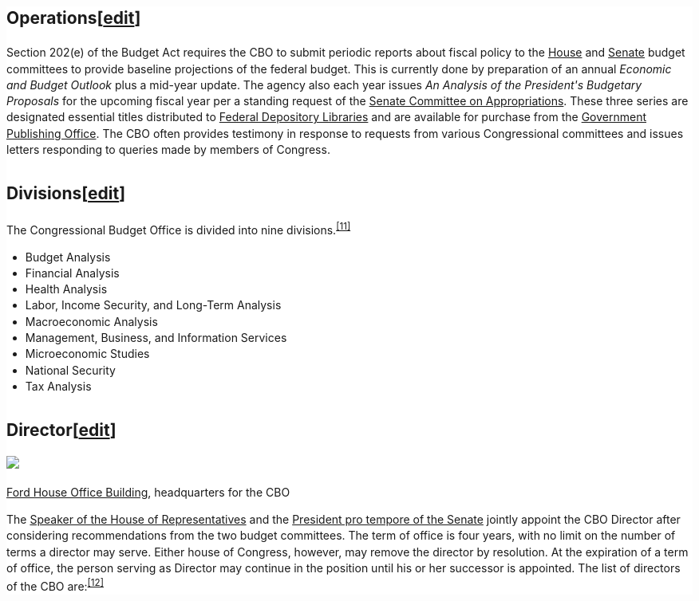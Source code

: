 ## Operations\[[edit](https://en.wikipedia.org/w/index.php?title=Congressional_Budget_Office&action=edit&section=3 "Edit section: Operations")\]

Section 202(e) of the Budget Act requires the CBO to submit periodic reports about fiscal policy to the [House](https://en.wikipedia.org/wiki/United_States_House_Committee_on_the_Budget "United States House Committee on the Budget") and [Senate](https://en.wikipedia.org/wiki/United_States_Senate_Committee_on_the_Budget "United States Senate Committee on the Budget") budget committees to provide baseline projections of the federal budget. This is currently done by preparation of an annual _Economic and Budget Outlook_ plus a mid-year update. The agency also each year issues _An Analysis of the President's Budgetary Proposals_ for the upcoming fiscal year per a standing request of the [Senate Committee on Appropriations](https://en.wikipedia.org/wiki/Senate_Committee_on_Appropriations "Senate Committee on Appropriations"). These three series are designated essential titles distributed to [Federal Depository Libraries](https://en.wikipedia.org/wiki/Federal_depository_library "Federal depository library") and are available for purchase from the [Government Publishing Office](https://en.wikipedia.org/wiki/United_States_Government_Publishing_Office "United States Government Publishing Office"). The CBO often provides testimony in response to requests from various Congressional committees and issues letters responding to queries made by members of Congress.

## Divisions\[[edit](https://en.wikipedia.org/w/index.php?title=Congressional_Budget_Office&action=edit&section=4 "Edit section: Divisions")\]

The Congressional Budget Office is divided into nine divisions.<sup id="cite_ref-11"><a href="https://en.wikipedia.org/wiki/Congressional_Budget_Office#cite_note-11">[11]</a></sup>

-   Budget Analysis
-   Financial Analysis
-   Health Analysis
-   Labor, Income Security, and Long-Term Analysis
-   Macroeconomic Analysis
-   Management, Business, and Information Services
-   Microeconomic Studies
-   National Security
-   Tax Analysis

## Director\[[edit](https://en.wikipedia.org/w/index.php?title=Congressional_Budget_Office&action=edit&section=5 "Edit section: Director")\]

[![](https://upload.wikimedia.org/wikipedia/commons/2/24/Ford_House_Office_Building%2C_Washington%2C_DC_%282006%29.jpg)](https://en.wikipedia.org/wiki/File:Ford_House_Office_Building,_Washington,_DC_(2006).jpg)

[Ford House Office Building](https://en.wikipedia.org/wiki/Ford_House_Office_Building "Ford House Office Building"), headquarters for the CBO

The [Speaker of the House of Representatives](https://en.wikipedia.org/wiki/Speaker_of_the_United_States_House_of_Representatives "Speaker of the United States House of Representatives") and the [President pro tempore of the Senate](https://en.wikipedia.org/wiki/President_pro_tempore_of_the_United_States_Senate "President pro tempore of the United States Senate") jointly appoint the CBO Director after considering recommendations from the two budget committees. The term of office is four years, with no limit on the number of terms a director may serve. Either house of Congress, however, may remove the director by resolution. At the expiration of a term of office, the person serving as Director may continue in the position until his or her successor is appointed. The list of directors of the CBO are:<sup id="cite_ref-12"><a href="https://en.wikipedia.org/wiki/Congressional_Budget_Office#cite_note-12">[12]</a></sup>
